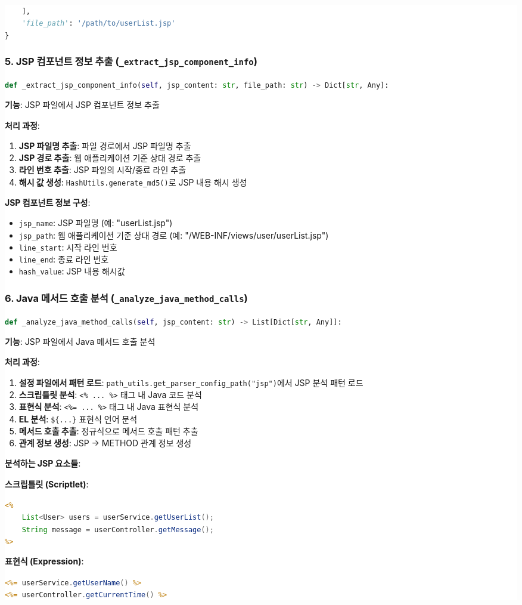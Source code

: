 ```python
    ],
    'file_path': '/path/to/userList.jsp'
}
```

### 5. JSP 컴포넌트 정보 추출 (`_extract_jsp_component_info`)

```python
def _extract_jsp_component_info(self, jsp_content: str, file_path: str) -> Dict[str, Any]:
```

**기능**: JSP 파일에서 JSP 컴포넌트 정보 추출

**처리 과정**:
1. **JSP 파일명 추출**: 파일 경로에서 JSP 파일명 추출
2. **JSP 경로 추출**: 웹 애플리케이션 기준 상대 경로 추출
3. **라인 번호 추출**: JSP 파일의 시작/종료 라인 추출
4. **해시 값 생성**: `HashUtils.generate_md5()`로 JSP 내용 해시 생성

**JSP 컴포넌트 정보 구성**:
- `jsp_name`: JSP 파일명 (예: "userList.jsp")
- `jsp_path`: 웹 애플리케이션 기준 상대 경로 (예: "/WEB-INF/views/user/userList.jsp")
- `line_start`: 시작 라인 번호
- `line_end`: 종료 라인 번호
- `hash_value`: JSP 내용 해시값

### 6. Java 메서드 호출 분석 (`_analyze_java_method_calls`)

```python
def _analyze_java_method_calls(self, jsp_content: str) -> List[Dict[str, Any]]:
```

**기능**: JSP 파일에서 Java 메서드 호출 분석

**처리 과정**:
1. **설정 파일에서 패턴 로드**: `path_utils.get_parser_config_path("jsp")`에서 JSP 분석 패턴 로드
2. **스크립틀릿 분석**: `<% ... %>` 태그 내 Java 코드 분석
3. **표현식 분석**: `<%= ... %>` 태그 내 Java 표현식 분석
4. **EL 분석**: `${...}` 표현식 언어 분석
5. **메서드 호출 추출**: 정규식으로 메서드 호출 패턴 추출
6. **관계 정보 생성**: JSP → METHOD 관계 정보 생성

**분석하는 JSP 요소들**:

**스크립틀릿 (Scriptlet)**:
```jsp
<%
    List<User> users = userService.getUserList();
    String message = userController.getMessage();
%>
```

**표현식 (Expression)**:
```jsp
<%= userService.getUserName() %>
<%= userController.getCurrentTime() %>
```
